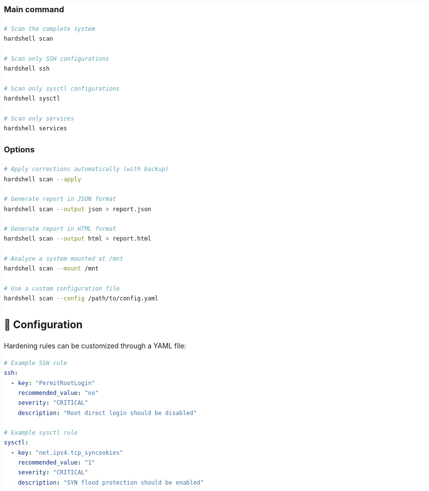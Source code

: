 ### Main command

```bash
# Scan the complete system
hardshell scan

# Scan only SSH configurations
hardshell ssh

# Scan only sysctl configurations
hardshell sysctl

# Scan only services
hardshell services
```

### Options

```bash
# Apply corrections automatically (with backup)
hardshell scan --apply

# Generate report in JSON format
hardshell scan --output json > report.json

# Generate report in HTML format
hardshell scan --output html > report.html

# Analyze a system mounted at /mnt
hardshell scan --mount /mnt

# Use a custom configuration file
hardshell scan --config /path/to/config.yaml
```

## 🔧 Configuration

Hardening rules can be customized through a YAML file:

```yaml
# Example SSH rule
ssh:
  - key: "PermitRootLogin"
    recommended_value: "no"
    severity: "CRITICAL"
    description: "Root direct login should be disabled"

# Example sysctl rule
sysctl:
  - key: "net.ipv4.tcp_syncookies"
    recommended_value: "1"
    severity: "CRITICAL"
    description: "SYN flood protection should be enabled"
```
